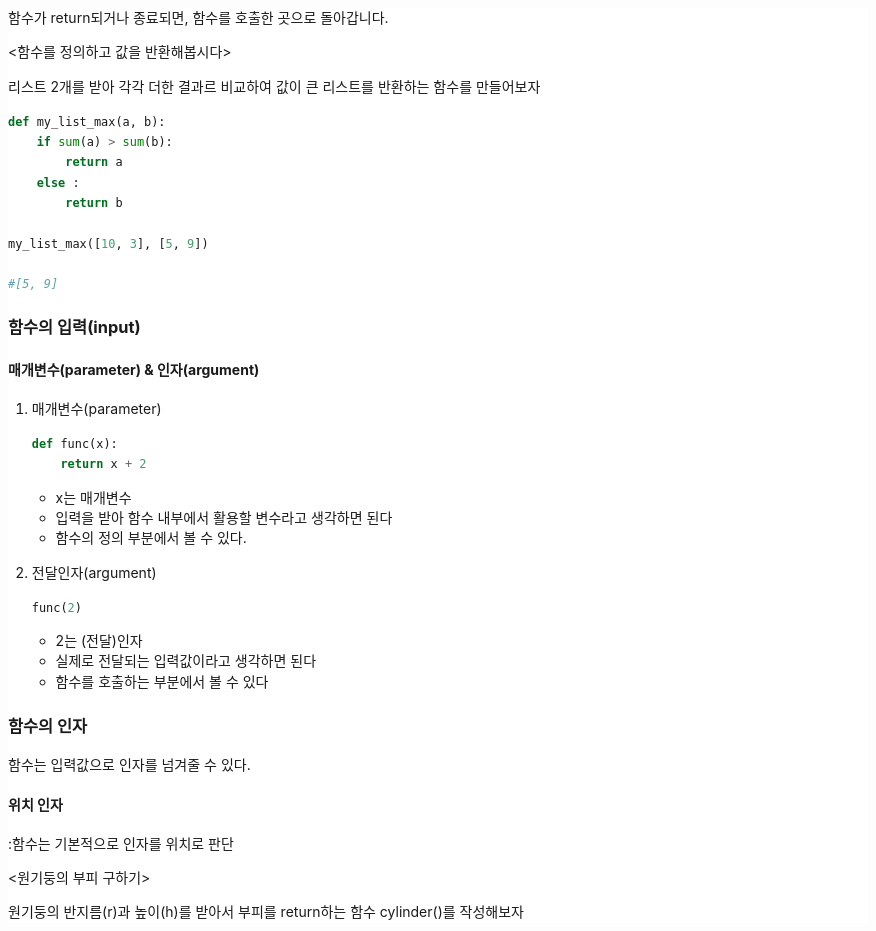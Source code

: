 함수가 return되거나 종료되면, 함수를 호출한 곳으로 돌아갑니다.



<함수를 정의하고 값을 반환해봅시다>

리스트 2개를 받아 각각 더한 결과르 비교하여 값이 큰 리스트를 반환하는 함수를 만들어보자

```python
def my_list_max(a, b):
    if sum(a) > sum(b):
        return a
    else : 
        return b
    
my_list_max([10, 3], [5, 9])

#[5, 9]
```



### 함수의 입력(input)

#### 매개변수(parameter) & 인자(argument)

1. 매개변수(parameter)

   ```python
   def func(x):
       return x + 2
   ```

   - x는 매개변수
   - 입력을 받아 함수 내부에서 활용할 변수라고 생각하면 된다
   - 함수의 정의 부분에서 볼 수 있다.

2. 전달인자(argument)

   ```python
   func(2)
   ```

   - 2는 (전달)인자
   - 실제로 전달되는 입력값이라고 생각하면 된다
   - 함수를 호출하는 부분에서 볼 수 있다



### 함수의 인자

함수는 입력값으로 인자를 넘겨줄 수 있다.

#### 위치 인자

:함수는 기본적으로 인자를 위치로 판단

<원기둥의 부피 구하기>

원기둥의 반지름(r)과 높이(h)를 받아서 부피를 return하는 함수 cylinder()를 작성해보자
